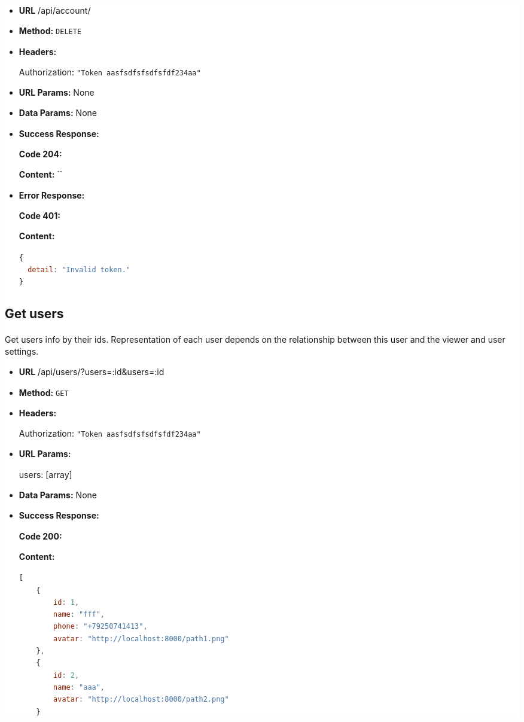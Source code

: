 * **URL**
  /api/account/

* **Method:**
  `DELETE`
  
*  **Headers:** 

     Authorization: `"Token aasfsdfsfsdfsfdf234aa"`
   
*  **URL Params:**
    None
    
* **Data Params:**
    None
         
* **Success Response:**

    **Code 204:**
    
    **Content:** `` 
    
* **Error Response:**

    **Code 401:** 
    
    **Content:** 
    ```javascript
    {
      detail: "Invalid token."
    }
    ```
    
    
**Get users**
----
  Get users info by their ids. Representation of each user depends on the relationship between this user and the viewer and user settings.

* **URL**
  /api/users/?users=:id&users=:id

* **Method:**
  `GET`
  
*  **Headers:** 

     Authorization: `"Token aasfsdfsfsdfsfdf234aa"`
   
*  **URL Params:**

   users: [array]
    
* **Data Params:**
  None
     
* **Success Response:**

    **Code 200:**
    
    **Content:** 
    ```javascript
    [
        {
            id: 1, 
            name: "fff", 
            phone: "+79250741413",
            avatar: "http://localhost:8000/path1.png"
        },
        {
            id: 2, 
            name: "aaa", 
            avatar: "http://localhost:8000/path2.png"
        }